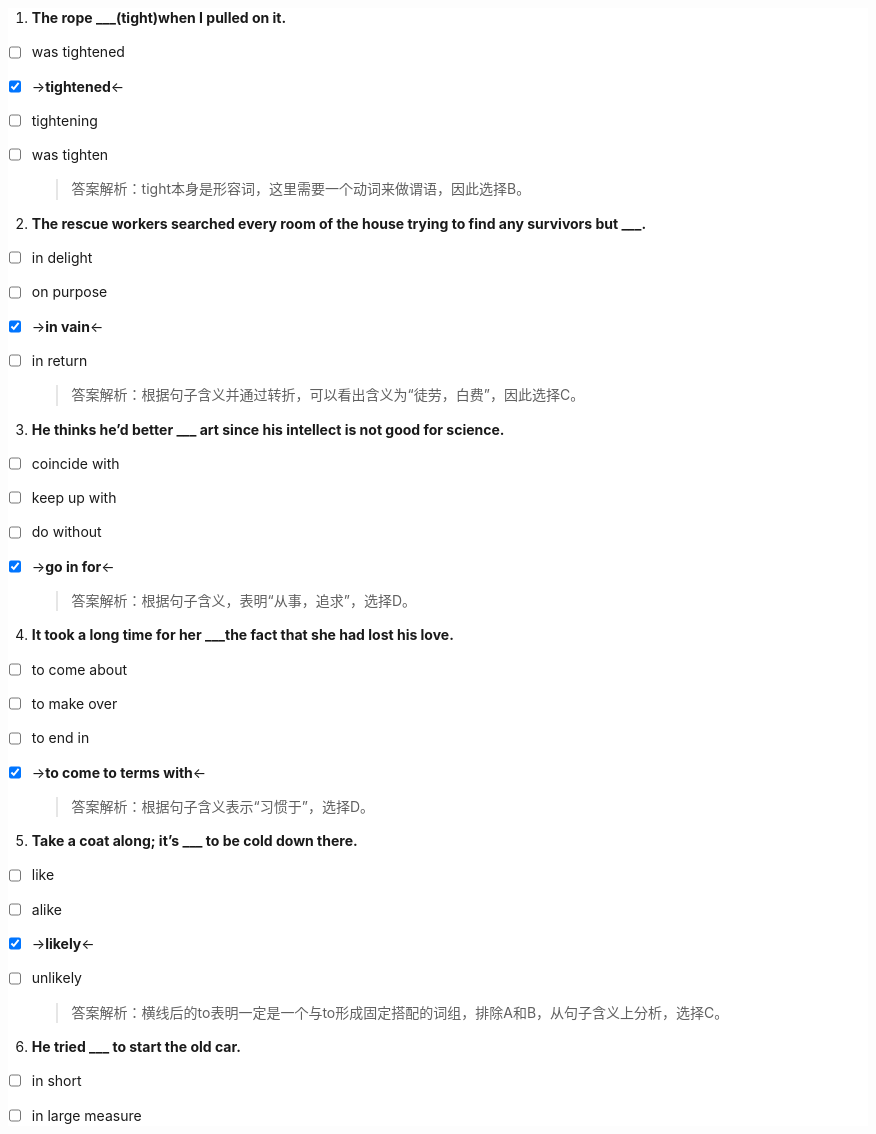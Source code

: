 1. **The rope ___(tight)when I pulled on it.**

- [ ] was tightened

- [x] →**tightened**←

- [ ] tightening

- [ ] was tighten

  > 答案解析：tight本身是形容词，这里需要一个动词来做谓语，因此选择B。

2. **The rescue workers searched every room of the house trying to find any survivors but ___.**

- [ ] in delight

- [ ] on purpose

- [x] →**in vain**←

- [ ] in return

  > 答案解析：根据句子含义并通过转折，可以看出含义为“徒劳，白费”，因此选择C。

3. **He thinks he’d better ___ art since his intellect is not good for science.**

- [ ] coincide with

- [ ] keep up with

- [ ] do without

- [x] →**go in for**←

  > 答案解析：根据句子含义，表明“从事，追求”，选择D。

4. **It took a long time for her ___the fact that she had lost his love.**

- [ ] to come about

- [ ] to make over

- [ ] to end in

- [x] →**to come to terms with**←

  > 答案解析：根据句子含义表示“习惯于”，选择D。

5. **Take a coat along; it’s ___ to be cold down there.**

- [ ] like

- [ ] alike

- [x] →**likely**←

- [ ] unlikely

  > 答案解析：横线后的to表明一定是一个与to形成固定搭配的词组，排除A和B，从句子含义上分析，选择C。

6. **He tried ___ to start the old car.**

- [ ] in short

- [ ] in large measure

